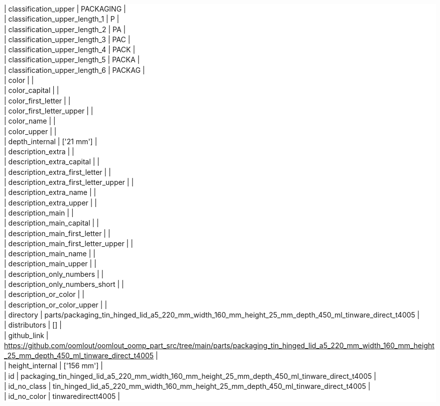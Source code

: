 | classification_upper | PACKAGING |  
| classification_upper_length_1 | P |  
| classification_upper_length_2 | PA |  
| classification_upper_length_3 | PAC |  
| classification_upper_length_4 | PACK |  
| classification_upper_length_5 | PACKA |  
| classification_upper_length_6 | PACKAG |  
| color |  |  
| color_capital |  |  
| color_first_letter |  |  
| color_first_letter_upper |  |  
| color_name |  |  
| color_upper |  |  
| depth_internal | ['21 mm'] |  
| description_extra |  |  
| description_extra_capital |  |  
| description_extra_first_letter |  |  
| description_extra_first_letter_upper |  |  
| description_extra_name |  |  
| description_extra_upper |  |  
| description_main |  |  
| description_main_capital |  |  
| description_main_first_letter |  |  
| description_main_first_letter_upper |  |  
| description_main_name |  |  
| description_main_upper |  |  
| description_only_numbers |  |  
| description_only_numbers_short |   |  
| description_or_color |   |  
| description_or_color_upper |   |  
| directory | parts/packaging_tin_hinged_lid_a5_220_mm_width_160_mm_height_25_mm_depth_450_ml_tinware_direct_t4005 |  
| distributors | [] |  
| github_link | https://github.com/oomlout/oomlout_oomp_part_src/tree/main/parts/packaging_tin_hinged_lid_a5_220_mm_width_160_mm_height_25_mm_depth_450_ml_tinware_direct_t4005 |  
| height_internal | ['156 mm'] |  
| id | packaging_tin_hinged_lid_a5_220_mm_width_160_mm_height_25_mm_depth_450_ml_tinware_direct_t4005 |  
| id_no_class | tin_hinged_lid_a5_220_mm_width_160_mm_height_25_mm_depth_450_ml_tinware_direct_t4005 |  
| id_no_color | tinwaredirectt4005 |  